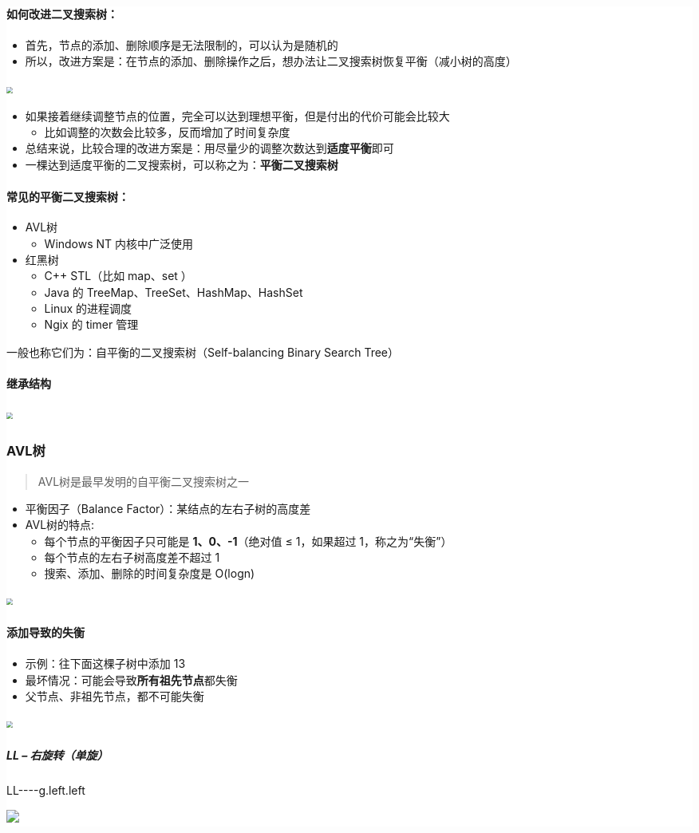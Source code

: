 #### 如何改进二叉搜索树：

- 首先，节点的添加、删除顺序是无法限制的，可以认为是随机的
- 所以，改进方案是：在节点的添加、删除操作之后，想办法让二叉搜索树恢复平衡（减小树的高度）

<img src="https://mut-pic-1305269047.cos.ap-nanjing.myqcloud.com/20210819234130.png" style="zoom:50%;" />

- 如果接着继续调整节点的位置，完全可以达到理想平衡，但是付出的代价可能会比较大
  - 比如调整的次数会比较多，反而增加了时间复杂度
- 总结来说，比较合理的改进方案是：用尽量少的调整次数达到**适度平衡**即可
- 一棵达到适度平衡的二叉搜索树，可以称之为：**平衡二叉搜索树**

#### 常见的平衡二叉搜索树：

- AVL树
  - Windows NT 内核中广泛使用
- 红黑树
  - C++ STL（比如 map、set ）
  - Java 的 TreeMap、TreeSet、HashMap、HashSet
  - Linux 的进程调度
  - Ngix 的 timer 管理

一般也称它们为：自平衡的二叉搜索树（Self-balancing Binary Search Tree）

#### 继承结构

<img src="https://mut-pic-1305269047.cos.ap-nanjing.myqcloud.com/20210819234736.png" style="zoom:50%;" />

### AVL树

> AVL树是最早发明的自平衡二叉搜索树之一

- 平衡因子（Balance Factor）：某结点的左右子树的高度差
- AVL树的特点:
  - 每个节点的平衡因子只可能是 **1、0、-1**（绝对值 ≤ 1，如果超过 1，称之为“失衡”）
  - 每个节点的左右子树高度差不超过 1
  - 搜索、添加、删除的时间复杂度是 O(logn)

<img src="https://mut-pic-1305269047.cos.ap-nanjing.myqcloud.com/20210819234622.png" style="zoom:50%;" />

#### 添加导致的失衡

- 示例：往下面这棵子树中添加 13
- 最坏情况：可能会导致**所有祖先节点**都失衡
- 父节点、非祖先节点，都不可能失衡

<img src="https://mut-pic-1305269047.cos.ap-nanjing.myqcloud.com/20210819235133.png" style="zoom:50%;" />

##### LL – 右旋转（单旋）

LL----g.left.left

![](https://mut-pic-1305269047.cos.ap-nanjing.myqcloud.com/20210820001311.png)
